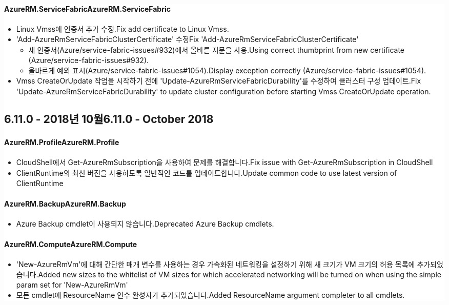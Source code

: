 #### <a name="azurermservicefabric"></a><span data-ttu-id="e7bdd-147">AzureRM.ServiceFabric</span><span class="sxs-lookup"><span data-stu-id="e7bdd-147">AzureRM.ServiceFabric</span></span>
* <span data-ttu-id="e7bdd-148">Linux Vmss에 인증서 추가 수정.</span><span class="sxs-lookup"><span data-stu-id="e7bdd-148">Fix add certificate to Linux Vmss.</span></span>
* <span data-ttu-id="e7bdd-149">'Add-AzureRmServiceFabricClusterCertificate' 수정</span><span class="sxs-lookup"><span data-stu-id="e7bdd-149">Fix 'Add-AzureRmServiceFabricClusterCertificate'</span></span>
    - <span data-ttu-id="e7bdd-150">새 인증서(Azure/service-fabric-issues#932)에서 올바른 지문을 사용.</span><span class="sxs-lookup"><span data-stu-id="e7bdd-150">Using correct thumbprint from new certificate (Azure/service-fabric-issues#932).</span></span>
    - <span data-ttu-id="e7bdd-151">올바르게 예외 표시(Azure/service-fabric-issues#1054).</span><span class="sxs-lookup"><span data-stu-id="e7bdd-151">Display exception correctly (Azure/service-fabric-issues#1054).</span></span>
* <span data-ttu-id="e7bdd-152">Vmss CreateOrUpdate 작업을 시작하기 전에 'Update-AzureRmServiceFabricDurability'를 수정하여 클러스터 구성 업데이트.</span><span class="sxs-lookup"><span data-stu-id="e7bdd-152">Fix 'Update-AzureRmServiceFabricDurability' to update cluster configuration before starting Vmss CreateOrUpdate operation.</span></span>

## <a name="6110---october-2018"></a><span data-ttu-id="e7bdd-153">6.11.0 - 2018년 10월</span><span class="sxs-lookup"><span data-stu-id="e7bdd-153">6.11.0 - October 2018</span></span>
#### <a name="azurermprofile"></a><span data-ttu-id="e7bdd-154">AzureRM.Profile</span><span class="sxs-lookup"><span data-stu-id="e7bdd-154">AzureRM.Profile</span></span>
* <span data-ttu-id="e7bdd-155">CloudShell에서 Get-AzureRmSubscription을 사용하여 문제를 해결합니다.</span><span class="sxs-lookup"><span data-stu-id="e7bdd-155">Fix issue with Get-AzureRmSubscription in CloudShell</span></span>
* <span data-ttu-id="e7bdd-156">ClientRuntime의 최신 버전을 사용하도록 일반적인 코드를 업데이트합니다.</span><span class="sxs-lookup"><span data-stu-id="e7bdd-156">Update common code to use latest version of ClientRuntime</span></span>

#### <a name="azurermbackup"></a><span data-ttu-id="e7bdd-157">AzureRM.Backup</span><span class="sxs-lookup"><span data-stu-id="e7bdd-157">AzureRM.Backup</span></span>
* <span data-ttu-id="e7bdd-158">Azure Backup cmdlet이 사용되지 않습니다.</span><span class="sxs-lookup"><span data-stu-id="e7bdd-158">Deprecated Azure Backup cmdlets.</span></span>

#### <a name="azurermcompute"></a><span data-ttu-id="e7bdd-159">AzureRM.Compute</span><span class="sxs-lookup"><span data-stu-id="e7bdd-159">AzureRM.Compute</span></span>
* <span data-ttu-id="e7bdd-160">'New-AzureRmVm'에 대해 간단한 매개 변수를 사용하는 경우 가속화된 네트워킹을 설정하기 위해 새 크기가 VM 크기의 허용 목록에 추가되었습니다.</span><span class="sxs-lookup"><span data-stu-id="e7bdd-160">Added new sizes to the whitelist of VM sizes for which accelerated networking will be turned on when using the simple param set for 'New-AzureRmVm'</span></span>
* <span data-ttu-id="e7bdd-161">모든 cmdlet에 ResourceName 인수 완성자가 추가되었습니다.</span><span class="sxs-lookup"><span data-stu-id="e7bdd-161">Added ResourceName argument completer to all cmdlets.</span></span>
